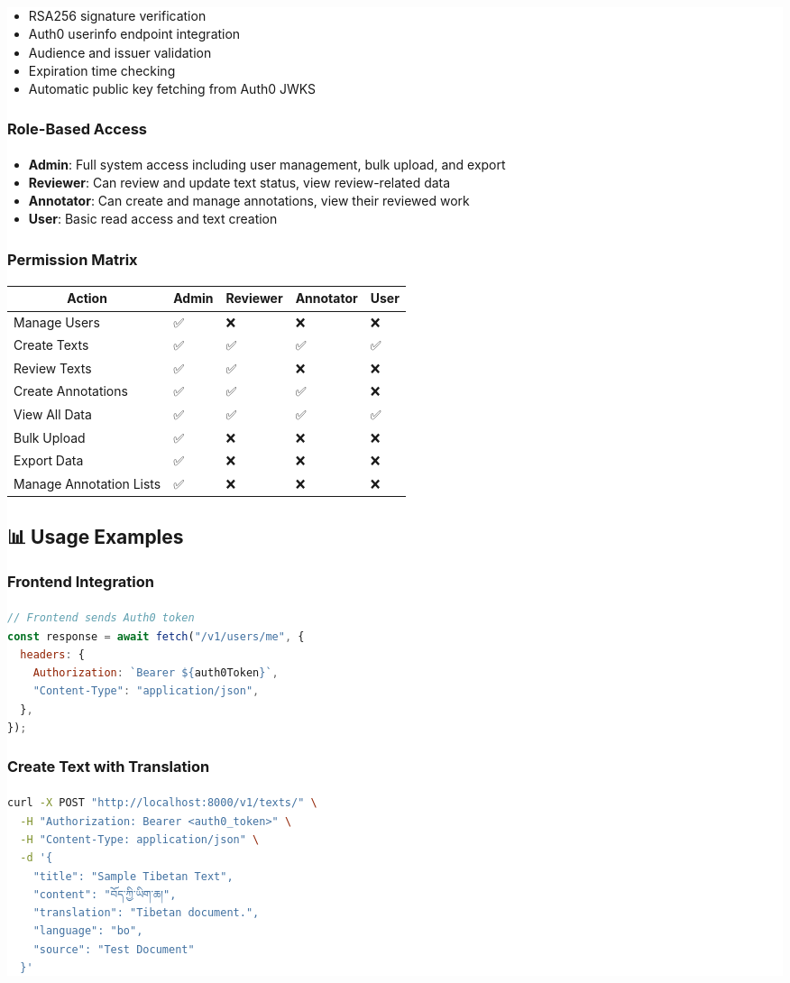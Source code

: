 - RSA256 signature verification
- Auth0 userinfo endpoint integration
- Audience and issuer validation
- Expiration time checking
- Automatic public key fetching from Auth0 JWKS

### Role-Based Access

- **Admin**: Full system access including user management, bulk upload, and export
- **Reviewer**: Can review and update text status, view review-related data
- **Annotator**: Can create and manage annotations, view their reviewed work
- **User**: Basic read access and text creation

### Permission Matrix

| Action                  | Admin | Reviewer | Annotator | User |
| ----------------------- | ----- | -------- | --------- | ---- |
| Manage Users            | ✅    | ❌       | ❌        | ❌   |
| Create Texts            | ✅    | ✅       | ✅        | ✅   |
| Review Texts            | ✅    | ✅       | ❌        | ❌   |
| Create Annotations      | ✅    | ✅       | ✅        | ❌   |
| View All Data           | ✅    | ✅       | ✅        | ✅   |
| Bulk Upload             | ✅    | ❌       | ❌        | ❌   |
| Export Data             | ✅    | ❌       | ❌        | ❌   |
| Manage Annotation Lists | ✅    | ❌       | ❌        | ❌   |

## 📊 Usage Examples

### Frontend Integration

```javascript
// Frontend sends Auth0 token
const response = await fetch("/v1/users/me", {
  headers: {
    Authorization: `Bearer ${auth0Token}`,
    "Content-Type": "application/json",
  },
});
```

### Create Text with Translation

```bash
curl -X POST "http://localhost:8000/v1/texts/" \
  -H "Authorization: Bearer <auth0_token>" \
  -H "Content-Type: application/json" \
  -d '{
    "title": "Sample Tibetan Text",
    "content": "བོད་ཀྱི་ཡིག་ཆ།",
    "translation": "Tibetan document.",
    "language": "bo",
    "source": "Test Document"
  }'
```
